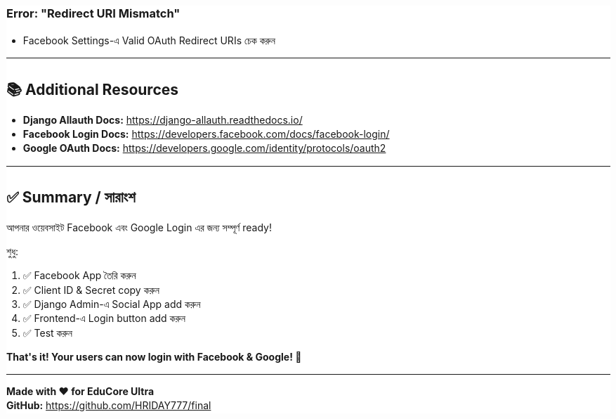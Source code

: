 ### Error: "Redirect URI Mismatch"
- Facebook Settings-এ Valid OAuth Redirect URIs চেক করুন

---

## 📚 Additional Resources

- **Django Allauth Docs:** https://django-allauth.readthedocs.io/
- **Facebook Login Docs:** https://developers.facebook.com/docs/facebook-login/
- **Google OAuth Docs:** https://developers.google.com/identity/protocols/oauth2

---

## ✅ Summary / সারাংশ

আপনার ওয়েবসাইট Facebook এবং Google Login এর জন্য সম্পূর্ণ ready! 

শুধু:
1. ✅ Facebook App তৈরি করুন
2. ✅ Client ID & Secret copy করুন
3. ✅ Django Admin-এ Social App add করুন
4. ✅ Frontend-এ Login button add করুন
5. ✅ Test করুন

**That's it! Your users can now login with Facebook & Google! 🎉**

---

**Made with ❤️ for EduCore Ultra**  
**GitHub:** https://github.com/HRIDAY777/final


